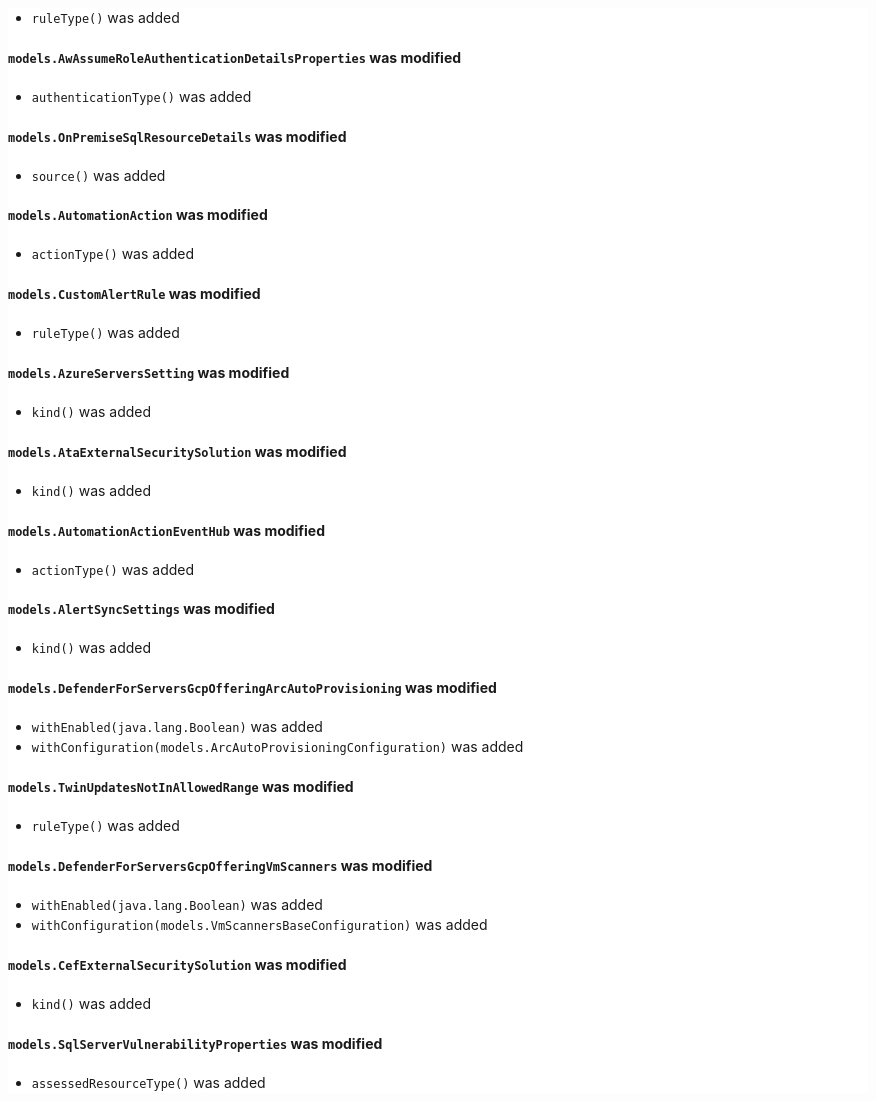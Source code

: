 * `ruleType()` was added

#### `models.AwAssumeRoleAuthenticationDetailsProperties` was modified

* `authenticationType()` was added

#### `models.OnPremiseSqlResourceDetails` was modified

* `source()` was added

#### `models.AutomationAction` was modified

* `actionType()` was added

#### `models.CustomAlertRule` was modified

* `ruleType()` was added

#### `models.AzureServersSetting` was modified

* `kind()` was added

#### `models.AtaExternalSecuritySolution` was modified

* `kind()` was added

#### `models.AutomationActionEventHub` was modified

* `actionType()` was added

#### `models.AlertSyncSettings` was modified

* `kind()` was added

#### `models.DefenderForServersGcpOfferingArcAutoProvisioning` was modified

* `withEnabled(java.lang.Boolean)` was added
* `withConfiguration(models.ArcAutoProvisioningConfiguration)` was added

#### `models.TwinUpdatesNotInAllowedRange` was modified

* `ruleType()` was added

#### `models.DefenderForServersGcpOfferingVmScanners` was modified

* `withEnabled(java.lang.Boolean)` was added
* `withConfiguration(models.VmScannersBaseConfiguration)` was added

#### `models.CefExternalSecuritySolution` was modified

* `kind()` was added

#### `models.SqlServerVulnerabilityProperties` was modified

* `assessedResourceType()` was added
